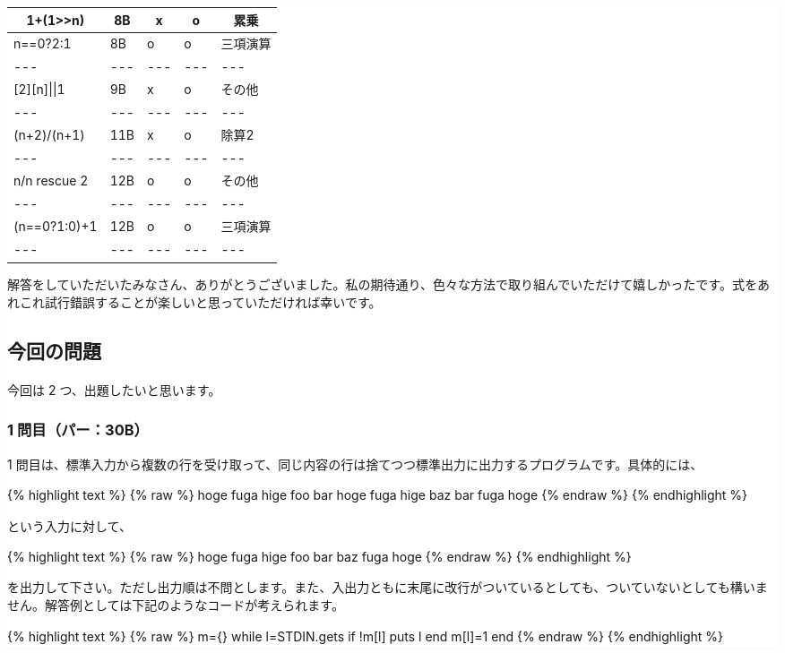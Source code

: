 | 1+(1&gt;&gt;n)| 8B| x| o| 累乗|
|---|---|---|---|---|
| n==0?2:1| 8B| o| o| 三項演算|
|---|---|---|---|---|
| [2][n]\|\|1| 9B| x| o| その他|
|---|---|---|---|---|
| (n+2)/(n+1)| 11B| x| o| 除算2|
|---|---|---|---|---|
| n/n rescue 2| 12B| o| o| その他|
|---|---|---|---|---|
| (n==0?1:0)+1| 12B| o| o| 三項演算|
|---|---|---|---|---|


解答をしていただいたみなさん、ありがとうございました。私の期待通り、色々な方法で取り組んでいただけて嬉しかったです。式をあれこれ試行錯誤することが楽しいと思っていただければ幸いです。

## 今回の問題

今回は 2 つ、出題したいと思います。

### 1 問目（パー：30B）

1 問目は、標準入力から複数の行を受け取って、同じ内容の行は捨てつつ標準出力に出力するプログラムです。具体的には、

{% highlight text %}
{% raw %}
hoge fuga hige
foo
bar
hoge fuga hige
baz
bar
fuga hoge
{% endraw %}
{% endhighlight %}


という入力に対して、

{% highlight text %}
{% raw %}
hoge fuga hige
foo
bar
baz
fuga hoge
{% endraw %}
{% endhighlight %}


を出力して下さい。ただし出力順は不問とします。また、入出力ともに末尾に改行がついているとしても、ついていないとしても構いません。解答例としては下記のようなコードが考えられます。

{% highlight text %}
{% raw %}
m={}
while l=STDIN.gets
  if !m[l]
    puts l
  end
  m[l]=1
end
{% endraw %}
{% endhighlight %}
